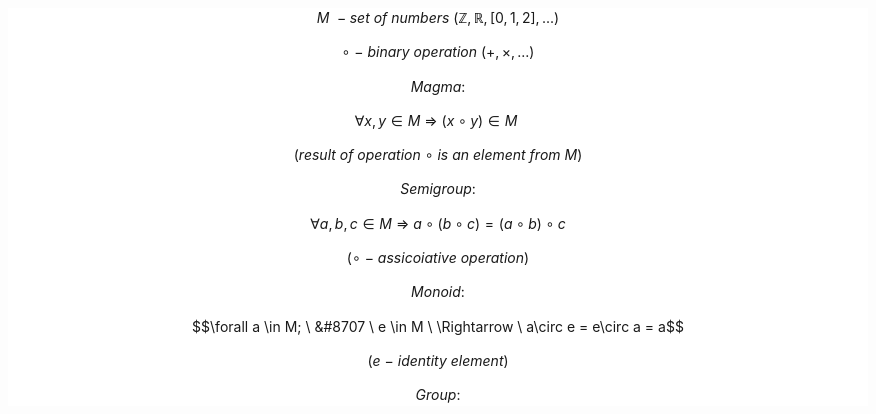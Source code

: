 $$
M\ - set\ of\ numbers\ (\mathbb{Z},\mathbb{R},[0,1,2],...)
$$

$$
\circ \ - \  binary \ operation \ (+,\times,...)
$$


$$ $$

$$
Magma:
$$

$$
\forall x,y \in M \ \Rightarrow \ (x\circ y) \in M\
$$

$$
(result \ of \ operation \ \circ \ is \ an \ element \ from \ M)
$$


$$ $$

$$
Semigroup:
$$

```math
\forall a,b,c \in M \ 
\Rightarrow \ a\circ (b\circ c) = (a\circ b)\circ c
```

$$
(\circ \ - \ assicoiative \  operation)
$$


$$ $$

$$
Monoid:
$$

```math
\forall a \in M; \ &#8707 \ e \in M \ \Rightarrow \ a\circ e = e\circ a = a
```

$$
(e \ - \ identity \ element)
$$

$$ $$

$$
Group:
$$
